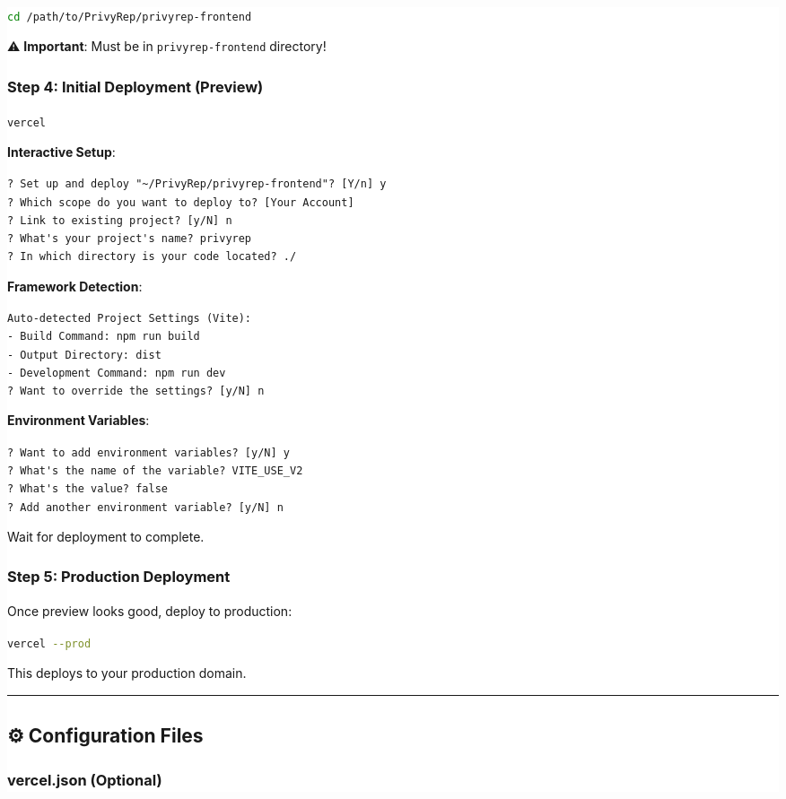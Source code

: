```bash
cd /path/to/PrivyRep/privyrep-frontend
```

⚠️ **Important**: Must be in `privyrep-frontend` directory!

### Step 4: Initial Deployment (Preview)

```bash
vercel
```

**Interactive Setup**:

```
? Set up and deploy "~/PrivyRep/privyrep-frontend"? [Y/n] y
? Which scope do you want to deploy to? [Your Account]
? Link to existing project? [y/N] n
? What's your project's name? privyrep
? In which directory is your code located? ./
```

**Framework Detection**:
```
Auto-detected Project Settings (Vite):
- Build Command: npm run build
- Output Directory: dist
- Development Command: npm run dev
? Want to override the settings? [y/N] n
```

**Environment Variables**:
```
? Want to add environment variables? [y/N] y
? What's the name of the variable? VITE_USE_V2
? What's the value? false
? Add another environment variable? [y/N] n
```

Wait for deployment to complete.

### Step 5: Production Deployment

Once preview looks good, deploy to production:

```bash
vercel --prod
```

This deploys to your production domain.

---

## ⚙️ Configuration Files

### vercel.json (Optional)
